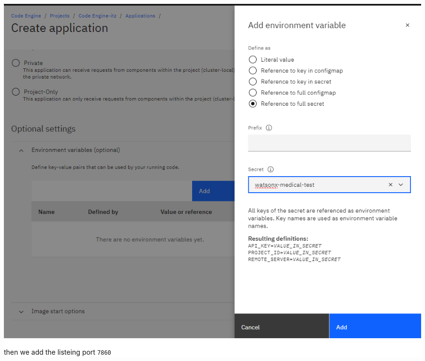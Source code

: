 ![](../assets/images/posts/2024-03-10-WatsonX-Assistant-with-Milvus-as-Vector-Database/2024-02-23-12-09-02.png)

then we add the listeing port `7860`
